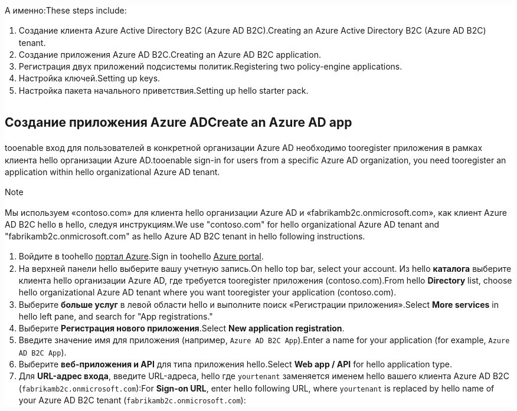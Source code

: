 <span data-ttu-id="2f174-107">А именно:</span><span class="sxs-lookup"><span data-stu-id="2f174-107">These steps include:</span></span>

1. <span data-ttu-id="2f174-108">Создание клиента Azure Active Directory B2C (Azure AD B2C).</span><span class="sxs-lookup"><span data-stu-id="2f174-108">Creating an Azure Active Directory B2C (Azure AD B2C) tenant.</span></span>
2. <span data-ttu-id="2f174-109">Создание приложения Azure AD B2C.</span><span class="sxs-lookup"><span data-stu-id="2f174-109">Creating an Azure AD B2C application.</span></span>
3. <span data-ttu-id="2f174-110">Регистрация двух приложений подсистемы политик.</span><span class="sxs-lookup"><span data-stu-id="2f174-110">Registering two policy-engine applications.</span></span>
4. <span data-ttu-id="2f174-111">Настройка ключей.</span><span class="sxs-lookup"><span data-stu-id="2f174-111">Setting up keys.</span></span>
5. <span data-ttu-id="2f174-112">Настройка пакета начального приветствия.</span><span class="sxs-lookup"><span data-stu-id="2f174-112">Setting up hello starter pack.</span></span>

## <a name="create-an-azure-ad-app"></a><span data-ttu-id="2f174-113">Создание приложения Azure AD</span><span class="sxs-lookup"><span data-stu-id="2f174-113">Create an Azure AD app</span></span>

<span data-ttu-id="2f174-114">tooenable вход для пользователей в конкретной организации Azure AD необходимо tooregister приложения в рамках клиента hello организации Azure AD.</span><span class="sxs-lookup"><span data-stu-id="2f174-114">tooenable sign-in for users from a specific Azure AD organization, you need tooregister an application within hello organizational Azure AD tenant.</span></span>

>[!NOTE]
> <span data-ttu-id="2f174-115">Мы используем «contoso.com» для клиента hello организации Azure AD и «fabrikamb2c.onmicrosoft.com», как клиент Azure AD B2C hello в hello, следуя инструкциям.</span><span class="sxs-lookup"><span data-stu-id="2f174-115">We use "contoso.com" for hello organizational Azure AD tenant and "fabrikamb2c.onmicrosoft.com" as hello Azure AD B2C tenant in hello following instructions.</span></span>

1. <span data-ttu-id="2f174-116">Войдите в toohello [портал Azure](https://portal.azure.com).</span><span class="sxs-lookup"><span data-stu-id="2f174-116">Sign in toohello [Azure portal](https://portal.azure.com).</span></span>
1. <span data-ttu-id="2f174-117">На верхней панели hello выберите вашу учетную запись.</span><span class="sxs-lookup"><span data-stu-id="2f174-117">On hello top bar, select your account.</span></span> <span data-ttu-id="2f174-118">Из hello **каталога** выберите клиента hello организации Azure AD, где требуется tooregister приложения (contoso.com).</span><span class="sxs-lookup"><span data-stu-id="2f174-118">From hello **Directory** list, choose hello organizational Azure AD tenant where you want tooregister your application (contoso.com).</span></span>
1. <span data-ttu-id="2f174-119">Выберите **больше услуг** в левой области hello и выполните поиск «Регистрации приложения».</span><span class="sxs-lookup"><span data-stu-id="2f174-119">Select **More services** in hello left pane, and search for "App registrations."</span></span>
1. <span data-ttu-id="2f174-120">Выберите **Регистрация нового приложения**.</span><span class="sxs-lookup"><span data-stu-id="2f174-120">Select **New application registration**.</span></span>
1. <span data-ttu-id="2f174-121">Введите значение имя для приложения (например, `Azure AD B2C App`).</span><span class="sxs-lookup"><span data-stu-id="2f174-121">Enter a name for your application (for example, `Azure AD B2C App`).</span></span>
1. <span data-ttu-id="2f174-122">Выберите **веб-приложения и API** для типа приложения hello.</span><span class="sxs-lookup"><span data-stu-id="2f174-122">Select **Web app / API** for hello application type.</span></span>
1. <span data-ttu-id="2f174-123">Для **URL-адрес входа**, введите URL-адреса, hello где `yourtenant` заменяется именем hello вашего клиента Azure AD B2C (`fabrikamb2c.onmicrosoft.com`):</span><span class="sxs-lookup"><span data-stu-id="2f174-123">For **Sign-on URL**, enter hello following URL, where `yourtenant` is replaced by hello name of your Azure AD B2C tenant (`fabrikamb2c.onmicrosoft.com`):</span></span>
